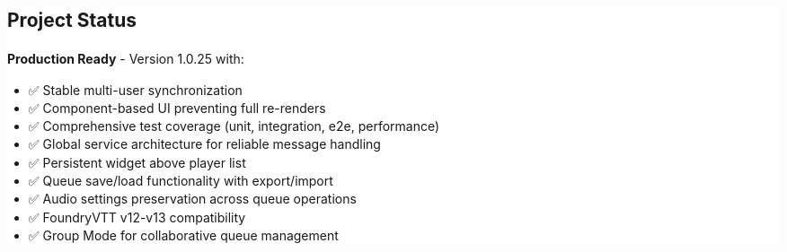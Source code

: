## Project Status

**Production Ready** - Version 1.0.25 with:
- ✅ Stable multi-user synchronization
- ✅ Component-based UI preventing full re-renders
- ✅ Comprehensive test coverage (unit, integration, e2e, performance)
- ✅ Global service architecture for reliable message handling
- ✅ Persistent widget above player list
- ✅ Queue save/load functionality with export/import
- ✅ Audio settings preservation across queue operations
- ✅ FoundryVTT v12-v13 compatibility
- ✅ Group Mode for collaborative queue management